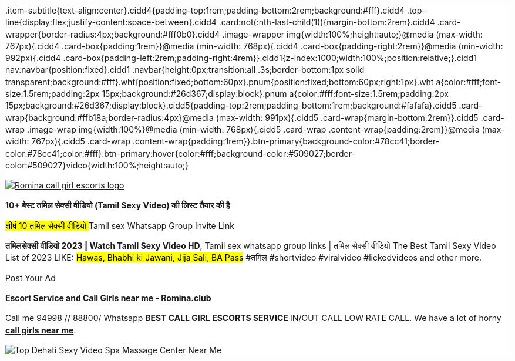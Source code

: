 .item-subtitle{text-align:center}.cidd4{padding-top:1rem;padding-bottom:2rem;background:#fff}.cidd4 .top-line{display:flex;justify-content:space-between}.cidd4 .card:not(:nth-last-child(1)){margin-bottom:2rem}.cidd4 .card-wrapper{border-radius:4px;background:#fff0b0}.cidd4 .image-wrapper img{width:100%;height:auto;}@media (max-width: 767px){.cidd4 .card-box{padding:1rem}}@media (min-width: 768px){.cidd4 .card-box{padding-right:2rem}}@media (min-width: 992px){.cidd4 .card-box{padding-left:2rem;padding-right:4rem}}.cidd1{z-index:1000;width:100%;position:relative;}.cidd1 nav.navbar{position:fixed}.cidd1 .navbar{height:0px;transition:all .3s;border-bottom:1px solid transparent;background:#fff}.wht{position:fixed;bottom:60px}.pnum{position:fixed;bottom:60px;right:1px}.wht a{color:#fff;font-size:1.5rem;padding:2px 15px;background:#26d367;display:block}.pnum a{color:#fff;font-size:1.5rem;padding:2px 15px;background:#26d367;display:block}.cidd5{padding-top:2rem;padding-bottom:1rem;background:#fafafa}.cidd5 .card-wrap{background:#ffb18a;border-radius:4px}@media (max-width: 991px){.cidd5 .card-wrap{margin-bottom:2rem}}.cidd5 .card-wrap .image-wrap img{width:100%}@media (min-width: 768px){.cidd5 .card-wrap .content-wrap{padding:2rem}}@media (max-width: 767px){.cidd5 .card-wrap .content-wrap{padding:1rem}}.btn-primary{background-color:#78cc41;border-color:#78cc41;color:#fff}.btn-primary:hover{color:#fff;background-color:#509027;border-color:#509027}video{width:100%;height:auto;}</style>

</head>
<body>
  <div class="cidd1">
    <nav class="navbar navbar-dropdown">
        <div class="container">
        <div class="row">
          <div class="col-md-12 col-lg-12">
            <a href="https://romina.club/"><img src="http://www.geocities.ws/callgirlnearme/images/logo.png" alt="Romina call girl escorts logo" height="50" width="185" /></a></div>
        </div>
		</div>
    </nav>
</div>
<video controls muted loop autoplay id='video' preload='none' poster="http://www.geocities.ws/callgirlnearme/images/video-thumb.webp" title="sexy call girl videos sex thumbnail"><source id='mp4' src="http://www.geocities.ws/callgirlnearme/call-girls-blog-video.mp4" title="sexy call girl videos sex" type='video/mp4' /></video>
<div class="cidd2">
    <div class="align-center container">
        <div class="row">
            <div class="col-12 col-lg-11">
                <p class="mbr-section-title"><strong>10+ बेस्ट तमिल सेक्सी वीडियो (Tamil Sexy Video) की लिस्ट तैयार की है</strong></p>
                <p class="mbr-section-title"><mark>शीर्ष 10 तमिल सेक्सी वीडियो </mark> <a href="https://romina.club/tamil-sex-whatsapp-group-links">Tamil sex Whatsapp Group</a> Invite Link</p>
                <p class="mbr-text"><b>तमिलसेक्सी वीडियो 2023 | Watch Tamil Sexy Video HD</b>, Tamil sex whatsapp group links | तमिल सेक्सी वीडियो The Best Tamil Sexy Video List of 2023 LIKE: <mark>Hawas, Bhabhi ki Jawani, Jija Sali, BA Pass</mark> #तमिल #shortvideo #viralvideo #lickedvideos and other more.</p>
                <a class="btn btn-warning" href="#">Post Your Ad</a>
            </div>
        </div>
    </div>
</div>

<div class="cidd5">
    <div class="container">
        <div class="row">
            <div class="col-12">
                <p class="mbr-section-title"><strong>Escort Service and Call Girls near me - Romina.club</strong></p>
                <p class="align-center">Call me 94998 // 88800/ Whatsapp <strong>BEST CALL GIRL ESCORTS SERVICE </strong>  IN/OUT CALL LOW RATE CALL. We have a lot of horny <a href="https://romina.club/call-girls-near-me"><b>call girls near me</b></a>.</p>
            </div>
            <div class="col-sm-6 col-lg-4">
                <div class="card-wrap">
                    <div class="image-wrap">
                        <img src="http://www.geocities.ws/callgirlnearme/images/call-girl-1.webp" alt="Top Dehati Sexy Video Spa Massage Center Near Me" title="Top Dehati Sexy Video Spa Massage Center Near Me"  height="400" width="500" />